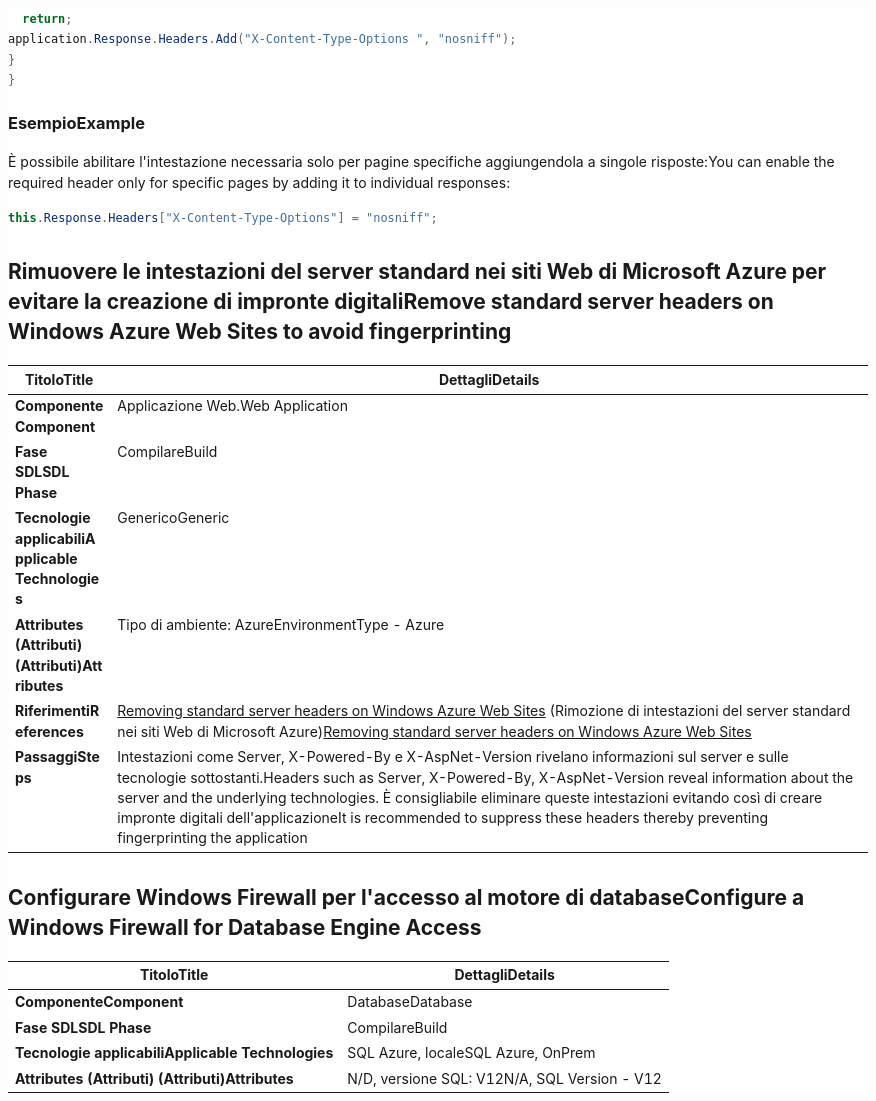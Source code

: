 ```C#
  return;
application.Response.Headers.Add("X-Content-Type-Options ", "nosniff");
}
}
```

### <a name="example"></a><span data-ttu-id="9d7c9-368">Esempio</span><span class="sxs-lookup"><span data-stu-id="9d7c9-368">Example</span></span>
<span data-ttu-id="9d7c9-369">È possibile abilitare l'intestazione necessaria solo per pagine specifiche aggiungendola a singole risposte:</span><span class="sxs-lookup"><span data-stu-id="9d7c9-369">You can enable the required header only for specific pages by adding it to individual responses:</span></span> 

```C#
this.Response.Headers["X-Content-Type-Options"] = "nosniff";
```

## <span data-ttu-id="9d7c9-370"><a id="standard-finger"></a>Rimuovere le intestazioni del server standard nei siti Web di Microsoft Azure per evitare la creazione di impronte digitali</span><span class="sxs-lookup"><span data-stu-id="9d7c9-370"><a id="standard-finger"></a>Remove standard server headers on Windows Azure Web Sites to avoid fingerprinting</span></span>

| <span data-ttu-id="9d7c9-371">Titolo</span><span class="sxs-lookup"><span data-stu-id="9d7c9-371">Title</span></span>                   | <span data-ttu-id="9d7c9-372">Dettagli</span><span class="sxs-lookup"><span data-stu-id="9d7c9-372">Details</span></span>      |
| ----------------------- | ------------ |
| <span data-ttu-id="9d7c9-373">**Componente**</span><span class="sxs-lookup"><span data-stu-id="9d7c9-373">**Component**</span></span>               | <span data-ttu-id="9d7c9-374">Applicazione Web.</span><span class="sxs-lookup"><span data-stu-id="9d7c9-374">Web Application</span></span> | 
| <span data-ttu-id="9d7c9-375">**Fase SDL**</span><span class="sxs-lookup"><span data-stu-id="9d7c9-375">**SDL Phase**</span></span>               | <span data-ttu-id="9d7c9-376">Compilare</span><span class="sxs-lookup"><span data-stu-id="9d7c9-376">Build</span></span> |  
| <span data-ttu-id="9d7c9-377">**Tecnologie applicabili**</span><span class="sxs-lookup"><span data-stu-id="9d7c9-377">**Applicable Technologies**</span></span> | <span data-ttu-id="9d7c9-378">Generico</span><span class="sxs-lookup"><span data-stu-id="9d7c9-378">Generic</span></span> |
| <span data-ttu-id="9d7c9-379">**Attributes (Attributi) (Attributi)**</span><span class="sxs-lookup"><span data-stu-id="9d7c9-379">**Attributes**</span></span>              | <span data-ttu-id="9d7c9-380">Tipo di ambiente: Azure</span><span class="sxs-lookup"><span data-stu-id="9d7c9-380">EnvironmentType - Azure</span></span> |
| <span data-ttu-id="9d7c9-381">**Riferimenti**</span><span class="sxs-lookup"><span data-stu-id="9d7c9-381">**References**</span></span>              | <span data-ttu-id="9d7c9-382">[Removing standard server headers on Windows Azure Web Sites](https://azure.microsoft.com/blog/removing-standard-server-headers-on-windows-azure-web-sites/) (Rimozione di intestazioni del server standard nei siti Web di Microsoft Azure)</span><span class="sxs-lookup"><span data-stu-id="9d7c9-382">[Removing standard server headers on Windows Azure Web Sites](https://azure.microsoft.com/blog/removing-standard-server-headers-on-windows-azure-web-sites/)</span></span> |
| <span data-ttu-id="9d7c9-383">**Passaggi**</span><span class="sxs-lookup"><span data-stu-id="9d7c9-383">**Steps**</span></span> | <span data-ttu-id="9d7c9-384">Intestazioni come Server, X-Powered-By e X-AspNet-Version rivelano informazioni sul server e sulle tecnologie sottostanti.</span><span class="sxs-lookup"><span data-stu-id="9d7c9-384">Headers such as Server, X-Powered-By, X-AspNet-Version reveal information about the server and the underlying technologies.</span></span> <span data-ttu-id="9d7c9-385">È consigliabile eliminare queste intestazioni evitando così di creare impronte digitali dell'applicazione</span><span class="sxs-lookup"><span data-stu-id="9d7c9-385">It is recommended to suppress these headers thereby preventing fingerprinting the application</span></span> |

## <span data-ttu-id="9d7c9-386"><a id="firewall-db"></a>Configurare Windows Firewall per l'accesso al motore di database</span><span class="sxs-lookup"><span data-stu-id="9d7c9-386"><a id="firewall-db"></a>Configure a Windows Firewall for Database Engine Access</span></span>

| <span data-ttu-id="9d7c9-387">Titolo</span><span class="sxs-lookup"><span data-stu-id="9d7c9-387">Title</span></span>                   | <span data-ttu-id="9d7c9-388">Dettagli</span><span class="sxs-lookup"><span data-stu-id="9d7c9-388">Details</span></span>      |
| ----------------------- | ------------ |
| <span data-ttu-id="9d7c9-389">**Componente**</span><span class="sxs-lookup"><span data-stu-id="9d7c9-389">**Component**</span></span>               | <span data-ttu-id="9d7c9-390">Database</span><span class="sxs-lookup"><span data-stu-id="9d7c9-390">Database</span></span> | 
| <span data-ttu-id="9d7c9-391">**Fase SDL**</span><span class="sxs-lookup"><span data-stu-id="9d7c9-391">**SDL Phase**</span></span>               | <span data-ttu-id="9d7c9-392">Compilare</span><span class="sxs-lookup"><span data-stu-id="9d7c9-392">Build</span></span> |  
| <span data-ttu-id="9d7c9-393">**Tecnologie applicabili**</span><span class="sxs-lookup"><span data-stu-id="9d7c9-393">**Applicable Technologies**</span></span> | <span data-ttu-id="9d7c9-394">SQL Azure, locale</span><span class="sxs-lookup"><span data-stu-id="9d7c9-394">SQL Azure, OnPrem</span></span> |
| <span data-ttu-id="9d7c9-395">**Attributes (Attributi) (Attributi)**</span><span class="sxs-lookup"><span data-stu-id="9d7c9-395">**Attributes**</span></span>              | <span data-ttu-id="9d7c9-396">N/D, versione SQL: V12</span><span class="sxs-lookup"><span data-stu-id="9d7c9-396">N/A, SQL Version - V12</span></span> |